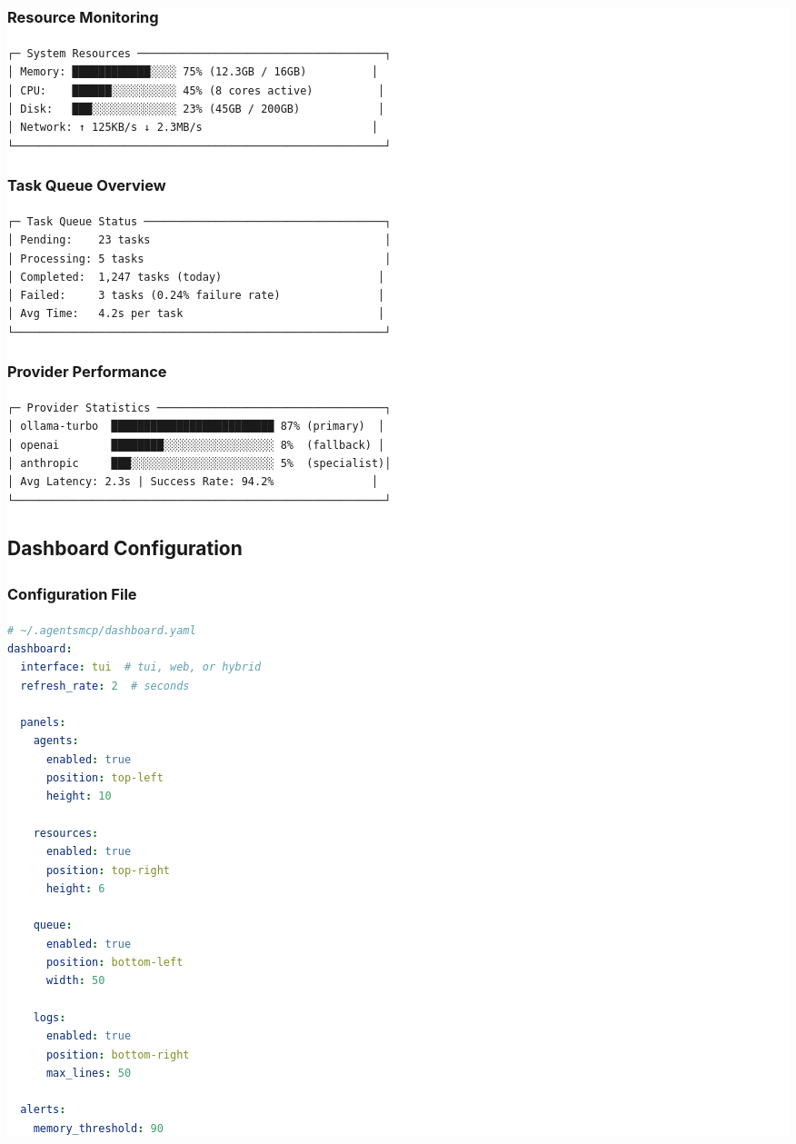 ### Resource Monitoring
```
┌─ System Resources ──────────────────────────────────────┐
│ Memory: ████████████░░░░ 75% (12.3GB / 16GB)          │
│ CPU:    ██████░░░░░░░░░░ 45% (8 cores active)          │
│ Disk:   ███░░░░░░░░░░░░░ 23% (45GB / 200GB)            │
│ Network: ↑ 125KB/s ↓ 2.3MB/s                          │
└─────────────────────────────────────────────────────────┘
```

### Task Queue Overview
```
┌─ Task Queue Status ─────────────────────────────────────┐
│ Pending:    23 tasks                                    │
│ Processing: 5 tasks                                     │
│ Completed:  1,247 tasks (today)                        │
│ Failed:     3 tasks (0.24% failure rate)               │
│ Avg Time:   4.2s per task                              │
└─────────────────────────────────────────────────────────┘
```

### Provider Performance
```
┌─ Provider Statistics ───────────────────────────────────┐
│ ollama-turbo  █████████████████████████ 87% (primary)  │
│ openai        ████████░░░░░░░░░░░░░░░░░ 8%  (fallback) │
│ anthropic     ███░░░░░░░░░░░░░░░░░░░░░░ 5%  (specialist)│
│ Avg Latency: 2.3s | Success Rate: 94.2%               │
└─────────────────────────────────────────────────────────┘
```

## Dashboard Configuration

### Configuration File
```yaml
# ~/.agentsmcp/dashboard.yaml
dashboard:
  interface: tui  # tui, web, or hybrid
  refresh_rate: 2  # seconds
  
  panels:
    agents:
      enabled: true
      position: top-left
      height: 10
    
    resources:
      enabled: true
      position: top-right
      height: 6
      
    queue:
      enabled: true
      position: bottom-left
      width: 50
      
    logs:
      enabled: true
      position: bottom-right
      max_lines: 50
  
  alerts:
    memory_threshold: 90
```